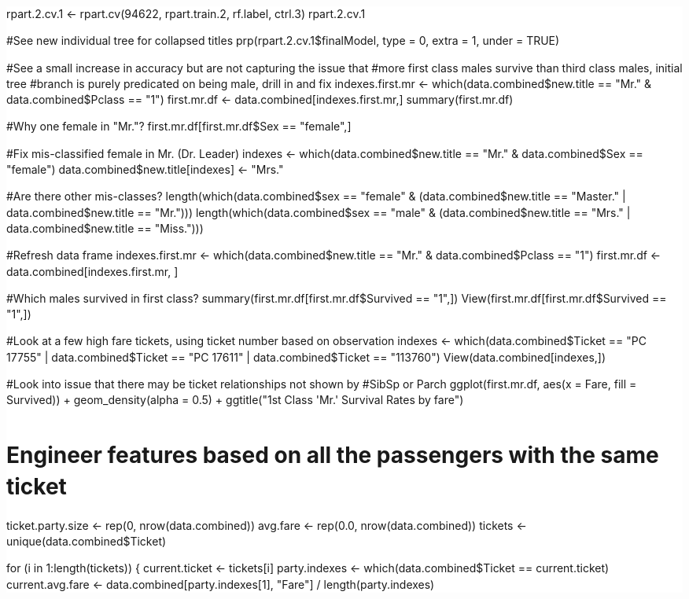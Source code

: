rpart.2.cv.1 <- rpart.cv(94622, rpart.train.2, rf.label, ctrl.3)
rpart.2.cv.1

#See new individual tree for collapsed titles
prp(rpart.2.cv.1$finalModel, type = 0, extra = 1, under = TRUE)

#See a small increase in accuracy but are not capturing the issue that
#more first class males survive than third class males, initial tree
#branch is purely predicated on being male, drill in and fix
indexes.first.mr <- which(data.combined$new.title == "Mr." & data.combined$Pclass == "1")
first.mr.df <- data.combined[indexes.first.mr,]
summary(first.mr.df)

#Why one female in "Mr."?
first.mr.df[first.mr.df$Sex == "female",]

#Fix mis-classified female in Mr. (Dr. Leader)
indexes <- which(data.combined$new.title == "Mr." & data.combined$Sex == "female")
data.combined$new.title[indexes] <- "Mrs."

#Are there other mis-classes?
length(which(data.combined$sex == "female" & (data.combined$new.title == "Master." |
                  data.combined$new.title == "Mr.")))
length(which(data.combined$sex == "male" & 
               (data.combined$new.title == "Mrs." |
                  data.combined$new.title == "Miss.")))

#Refresh data frame
indexes.first.mr <- which(data.combined$new.title == "Mr." & data.combined$Pclass == "1")
first.mr.df <- data.combined[indexes.first.mr, ]

#Which males survived in first class?
summary(first.mr.df[first.mr.df$Survived == "1",])
View(first.mr.df[first.mr.df$Survived == "1",])

#Look at a few high fare tickets, using ticket number based on observation
indexes <- which(data.combined$Ticket == "PC 17755" |
                   data.combined$Ticket == "PC 17611" |
                   data.combined$Ticket == "113760")
View(data.combined[indexes,])

#Look into issue that there may be ticket relationships not shown by
#SibSp or Parch
ggplot(first.mr.df, aes(x = Fare, fill = Survived)) +
  geom_density(alpha = 0.5) +
  ggtitle("1st Class 'Mr.' Survival Rates by fare")

# Engineer features based on all the passengers with the same ticket
ticket.party.size <- rep(0, nrow(data.combined))
avg.fare <- rep(0.0, nrow(data.combined))
tickets <- unique(data.combined$Ticket)

for (i in 1:length(tickets)) {
  current.ticket <- tickets[i]
  party.indexes <- which(data.combined$Ticket == current.ticket)
  current.avg.fare <- data.combined[party.indexes[1], "Fare"] / length(party.indexes)
  